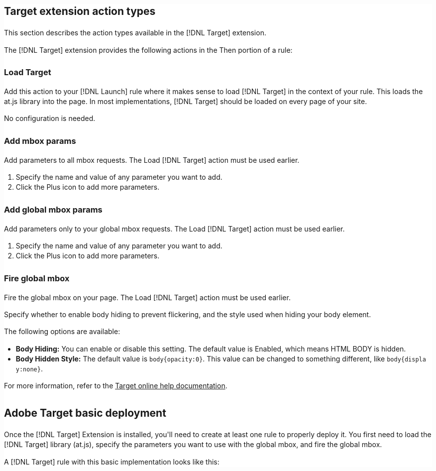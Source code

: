 ## Target extension action types

This section describes the action types available in the [!DNL Target] extension.

The [!DNL Target] extension provides the following actions in the Then portion of a rule:

### Load Target

Add this action to your [!DNL Launch] rule where it makes sense to load [!DNL Target] in the context of your rule. This loads the at.js library into the page. In most implementations, [!DNL Target] should be loaded on every page of your site.

No configuration is needed.

### Add mbox params

Add parameters to all mbox requests. The Load [!DNL Target] action must be used earlier.

1. Specify the name and value of any parameter you want to add.
1. Click the Plus icon to add more parameters.

### Add global mbox params

Add parameters only to your global mbox requests. The Load [!DNL Target] action must be used earlier.

1. Specify the name and value of any parameter you want to add.
1. Click the Plus icon to add more parameters.

### Fire global mbox

Fire the global mbox on your page. The Load [!DNL Target] action must be used earlier.

Specify whether to enable body hiding to prevent flickering, and the style used when hiding your body element.

The following options are available:

* **Body Hiding:** You can enable or disable this setting. The default value is Enabled, which means HTML BODY is hidden.
* **Body Hidden Style:** The default value is `body{opacity:0}`. This value can be changed to something different, like `body{display:none}`.

For more information, refer to the [Target online help documentation](https://marketing.adobe.com/resources/help/en_US/target/ov/r_advanced_mboxjs_settings.html).

## Adobe Target basic deployment

Once the [!DNL Target] Extension is installed, you'll need to create at least one rule to properly deploy it.  You first need to load the [!DNL Target] library (at.js), specify the parameters you want to use with the global mbox, and fire the global mbox.

A [!DNL Target] rule with this basic implementation looks like this:
